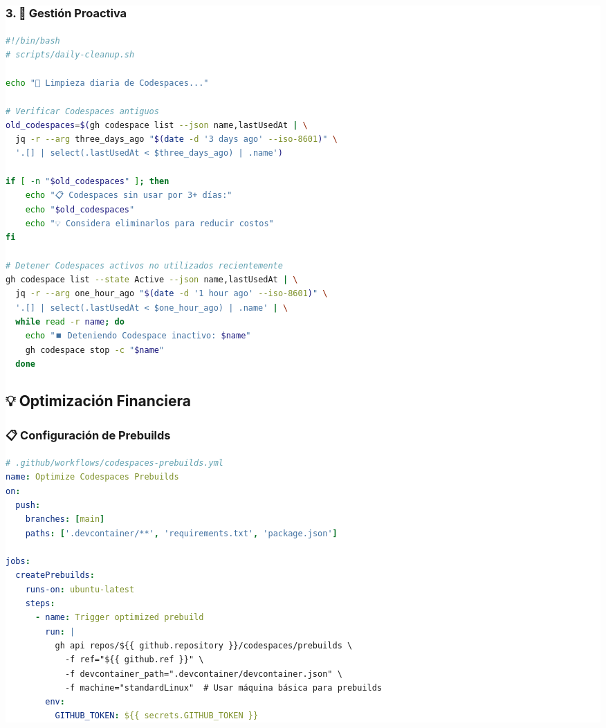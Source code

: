 ### 3. 🔄 Gestión Proactiva

```bash
#!/bin/bash
# scripts/daily-cleanup.sh

echo "🧹 Limpieza diaria de Codespaces..."

# Verificar Codespaces antiguos
old_codespaces=$(gh codespace list --json name,lastUsedAt | \
  jq -r --arg three_days_ago "$(date -d '3 days ago' --iso-8601)" \
  '.[] | select(.lastUsedAt < $three_days_ago) | .name')

if [ -n "$old_codespaces" ]; then
    echo "📋 Codespaces sin usar por 3+ días:"
    echo "$old_codespaces"
    echo "💡 Considera eliminarlos para reducir costos"
fi

# Detener Codespaces activos no utilizados recientemente
gh codespace list --state Active --json name,lastUsedAt | \
  jq -r --arg one_hour_ago "$(date -d '1 hour ago' --iso-8601)" \
  '.[] | select(.lastUsedAt < $one_hour_ago) | .name' | \
  while read -r name; do
    echo "⏹️ Deteniendo Codespace inactivo: $name"
    gh codespace stop -c "$name"
  done
```

## 💡 Optimización Financiera

### 📋 Configuración de Prebuilds

```yaml
# .github/workflows/codespaces-prebuilds.yml
name: Optimize Codespaces Prebuilds
on:
  push:
    branches: [main]
    paths: ['.devcontainer/**', 'requirements.txt', 'package.json']

jobs:
  createPrebuilds:
    runs-on: ubuntu-latest
    steps:
      - name: Trigger optimized prebuild
        run: |
          gh api repos/${{ github.repository }}/codespaces/prebuilds \
            -f ref="${{ github.ref }}" \
            -f devcontainer_path=".devcontainer/devcontainer.json" \
            -f machine="standardLinux"  # Usar máquina básica para prebuilds
        env:
          GITHUB_TOKEN: ${{ secrets.GITHUB_TOKEN }}
```
